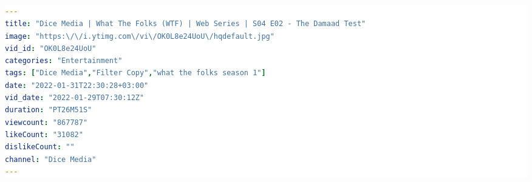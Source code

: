 ```yaml
---
title: "Dice Media | What The Folks (WTF) | Web Series | S04 E02 - The Damaad Test"
image: "https:\/\/i.ytimg.com\/vi\/OK0L8e24UoU\/hqdefault.jpg"
vid_id: "OK0L8e24UoU"
categories: "Entertainment"
tags: ["Dice Media","Filter Copy","what the folks season 1"]
date: "2022-01-31T22:30:28+03:00"
vid_date: "2022-01-29T07:30:12Z"
duration: "PT26M51S"
viewcount: "867787"
likeCount: "31082"
dislikeCount: ""
channel: "Dice Media"
---
```
